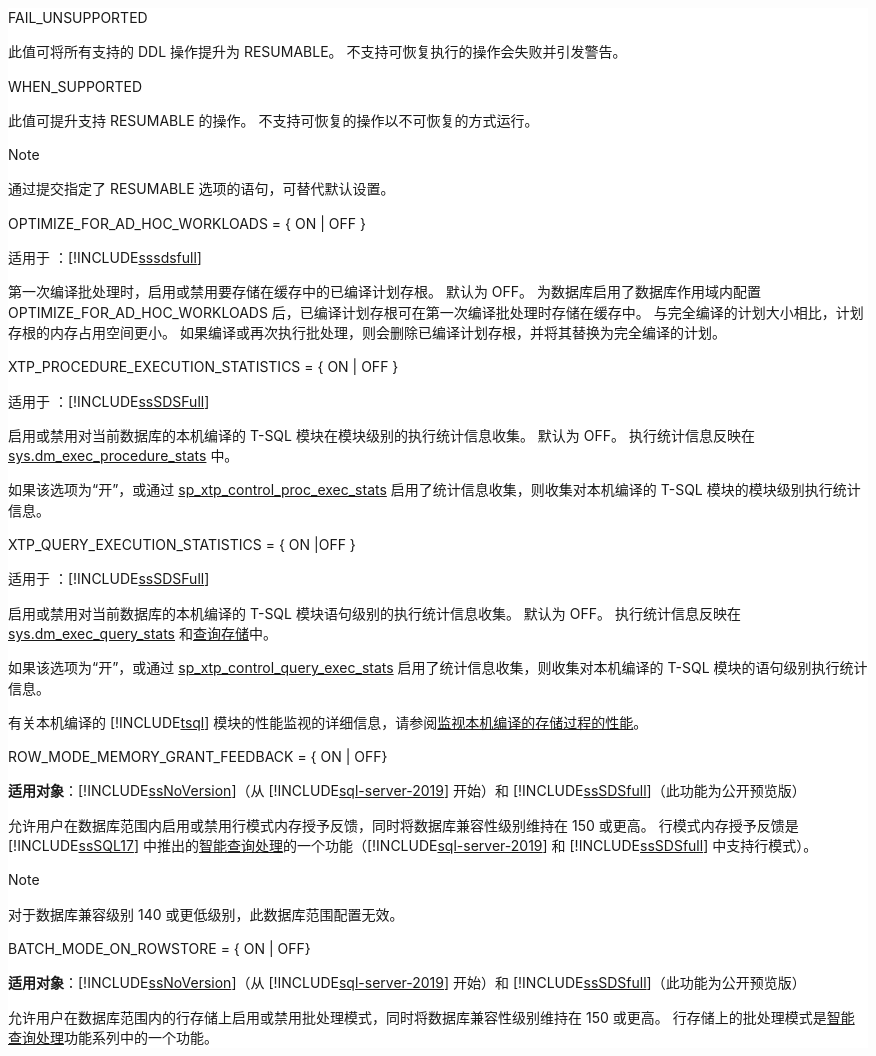 FAIL_UNSUPPORTED

此值可将所有支持的 DDL 操作提升为 RESUMABLE。 不支持可恢复执行的操作会失败并引发警告。

WHEN_SUPPORTED

此值可提升支持 RESUMABLE 的操作。 不支持可恢复的操作以不可恢复的方式运行。

> [!NOTE]
> 通过提交指定了 RESUMABLE 选项的语句，可替代默认设置。

OPTIMIZE_FOR_AD_HOC_WORKLOADS = { ON | OFF }  

适用于  ：[!INCLUDE[sssdsfull](../../includes/sssdsfull-md.md)]

第一次编译批处理时，启用或禁用要存储在缓存中的已编译计划存根。 默认为 OFF。 为数据库启用了数据库作用域内配置 OPTIMIZE_FOR_AD_HOC_WORKLOADS 后，已编译计划存根可在第一次编译批处理时存储在缓存中。 与完全编译的计划大小相比，计划存根的内存占用空间更小。 如果编译或再次执行批处理，则会删除已编译计划存根，并将其替换为完全编译的计划。

XTP_PROCEDURE_EXECUTION_STATISTICS =  { ON | OFF  }

适用于  ：[!INCLUDE[ssSDSFull](../../includes/sssdsfull-md.md)]

启用或禁用对当前数据库的本机编译的 T-SQL 模块在模块级别的执行统计信息收集。 默认为 OFF。 执行统计信息反映在 [sys.dm_exec_procedure_stats](../../relational-databases/system-dynamic-management-views/sys-dm-exec-procedure-stats-transact-sql.md) 中。

如果该选项为“开”，或通过 [sp_xtp_control_proc_exec_stats](../../relational-databases/system-stored-procedures/sys-sp-xtp-control-proc-exec-stats-transact-sql.md) 启用了统计信息收集，则收集对本机编译的 T-SQL 模块的模块级别执行统计信息。

XTP_QUERY_EXECUTION_STATISTICS =  { ON |OFF  }

适用于  ：[!INCLUDE[ssSDSFull](../../includes/sssdsfull-md.md)]

启用或禁用对当前数据库的本机编译的 T-SQL 模块语句级别的执行统计信息收集。 默认为 OFF。 执行统计信息反映在 [sys.dm_exec_query_stats](../../relational-databases/system-dynamic-management-views/sys-dm-exec-query-stats-transact-sql.md) 和[查询存储](../../relational-databases/performance/monitoring-performance-by-using-the-query-store.md)中。

如果该选项为“开”，或通过 [sp_xtp_control_query_exec_stats](../../relational-databases/system-stored-procedures/sys-sp-xtp-control-query-exec-stats-transact-sql.md) 启用了统计信息收集，则收集对本机编译的 T-SQL 模块的语句级别执行统计信息。

有关本机编译的 [!INCLUDE[tsql](../../includes/tsql-md.md)] 模块的性能监视的详细信息，请参阅[监视本机编译的存储过程的性能](../../relational-databases/in-memory-oltp/monitoring-performance-of-natively-compiled-stored-procedures.md)。

ROW_MODE_MEMORY_GRANT_FEEDBACK = { ON | OFF}  

**适用对象**：[!INCLUDE[ssNoVersion](../../includes/ssnoversion-md.md)]（从 [!INCLUDE[sql-server-2019](../../includes/sssqlv15-md.md)] 开始）和 [!INCLUDE[ssSDSfull](../../includes/sssdsfull-md.md)]（此功能为公开预览版）

允许用户在数据库范围内启用或禁用行模式内存授予反馈，同时将数据库兼容性级别维持在 150 或更高。 行模式内存授予反馈是 [!INCLUDE[ssSQL17](../../includes/sssql17-md.md)] 中推出的[智能查询处理](../../relational-databases/performance/intelligent-query-processing.md)的一个功能（[!INCLUDE[sql-server-2019](../../includes/sssqlv15-md.md)] 和 [!INCLUDE[ssSDSfull](../../includes/sssdsfull-md.md)] 中支持行模式）。

> [!NOTE]
> 对于数据库兼容级别 140 或更低级别，此数据库范围配置无效。

BATCH_MODE_ON_ROWSTORE = { ON | OFF}  

**适用对象**：[!INCLUDE[ssNoVersion](../../includes/ssnoversion-md.md)]（从 [!INCLUDE[sql-server-2019](../../includes/sssqlv15-md.md)] 开始）和 [!INCLUDE[ssSDSfull](../../includes/sssdsfull-md.md)]（此功能为公开预览版）

允许用户在数据库范围内的行存储上启用或禁用批处理模式，同时将数据库兼容性级别维持在 150 或更高。 行存储上的批处理模式是[智能查询处理](../../relational-databases/performance/intelligent-query-processing.md)功能系列中的一个功能。
